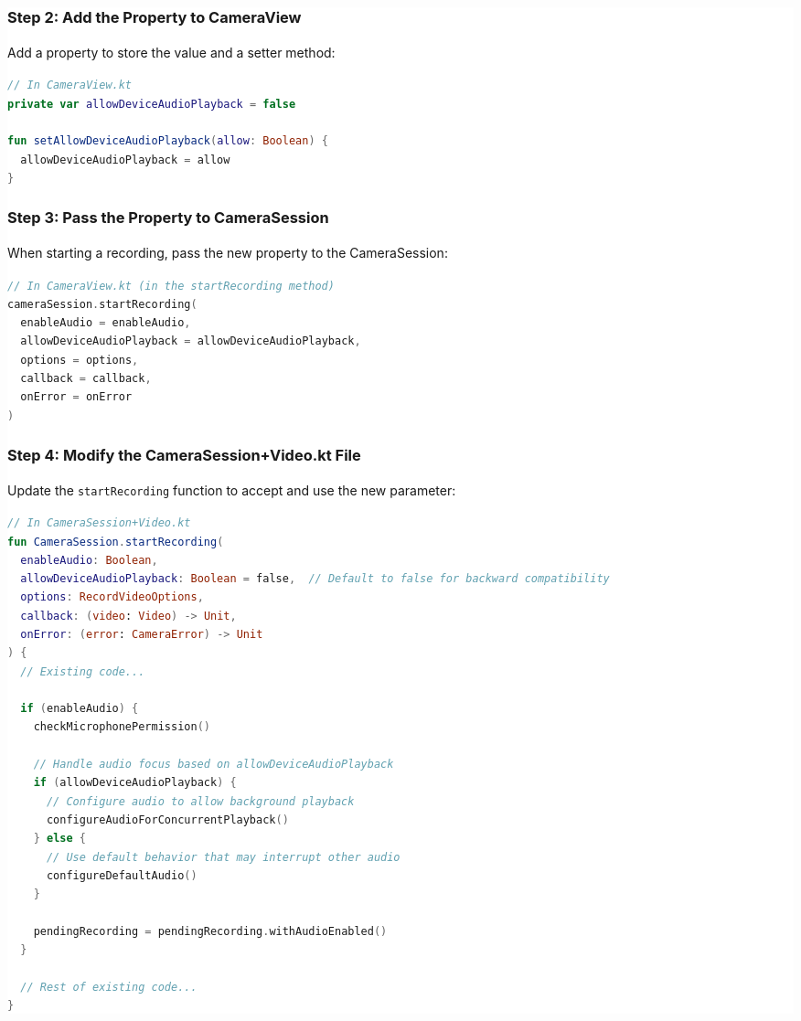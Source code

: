 ### Step 2: Add the Property to CameraView

Add a property to store the value and a setter method:

```kotlin
// In CameraView.kt
private var allowDeviceAudioPlayback = false

fun setAllowDeviceAudioPlayback(allow: Boolean) {
  allowDeviceAudioPlayback = allow
}
```

### Step 3: Pass the Property to CameraSession

When starting a recording, pass the new property to the CameraSession:

```kotlin
// In CameraView.kt (in the startRecording method)
cameraSession.startRecording(
  enableAudio = enableAudio,
  allowDeviceAudioPlayback = allowDeviceAudioPlayback,
  options = options,
  callback = callback,
  onError = onError
)
```

### Step 4: Modify the CameraSession+Video.kt File

Update the `startRecording` function to accept and use the new parameter:

```kotlin
// In CameraSession+Video.kt
fun CameraSession.startRecording(
  enableAudio: Boolean,
  allowDeviceAudioPlayback: Boolean = false,  // Default to false for backward compatibility
  options: RecordVideoOptions,
  callback: (video: Video) -> Unit,
  onError: (error: CameraError) -> Unit
) {
  // Existing code...

  if (enableAudio) {
    checkMicrophonePermission()

    // Handle audio focus based on allowDeviceAudioPlayback
    if (allowDeviceAudioPlayback) {
      // Configure audio to allow background playback
      configureAudioForConcurrentPlayback()
    } else {
      // Use default behavior that may interrupt other audio
      configureDefaultAudio()
    }

    pendingRecording = pendingRecording.withAudioEnabled()
  }

  // Rest of existing code...
}
```

